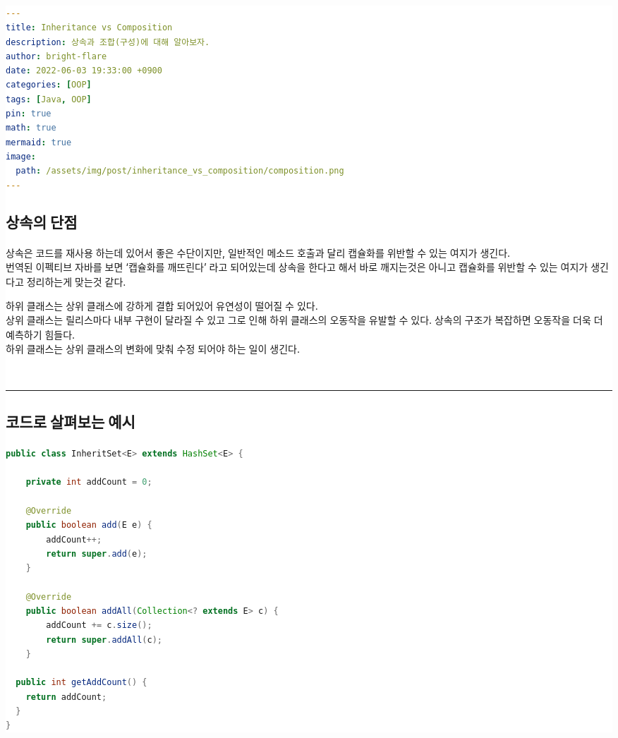 ```yaml
---
title: Inheritance vs Composition
description: 상속과 조합(구성)에 대해 알아보자.
author: bright-flare
date: 2022-06-03 19:33:00 +0900
categories: [OOP]
tags: [Java, OOP]
pin: true
math: true
mermaid: true
image:
  path: /assets/img/post/inheritance_vs_composition/composition.png
---
```


## 상속의 단점

상속은 코드를 재사용 하는데 있어서 좋은 수단이지만, 일반적인 메소드 호출과 달리 캡슐화를 위반할 수 있는 여지가 생긴다.  
번역된 이펙티브 자바를 보면 ‘캡슐화를 깨뜨린다’ 라고 되어있는데 상속을 한다고 해서 바로 깨지는것은 아니고 캡슐화를 위반할 수 있는 여지가 생긴다고 정리하는게 맞는것 같다.  

하위 클래스는 상위 클래스에 강하게 결합 되어있어 유연성이 떨어질 수 있다.  
상위 클래스는 릴리스마다 내부 구현이 달라질 수 있고 그로 인해 하위 클래스의 오동작을 유발할 수 있다. 상속의 구조가 복잡하면 오동작을 더욱 더 예측하기 힘들다.  
하위 클래스는 상위 클래스의 변화에 맞춰 수정 되어야 하는 일이 생긴다.  

<br>
<hr>

## 코드로 살펴보는 예시

```java
public class InheritSet<E> extends HashSet<E> {

	private int addCount = 0;

	@Override
	public boolean add(E e) {
		addCount++;
		return super.add(e);
	}

	@Override
	public boolean addAll(Collection<? extends E> c) {
		addCount += c.size();
		return super.addAll(c);
	}

  public int getAddCount() {
    return addCount;
  }
}
```
